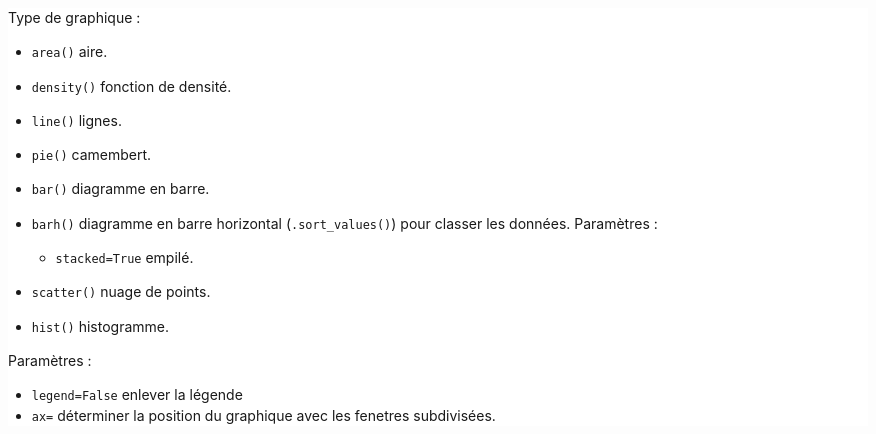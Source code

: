 Type de graphique :

* `area()` aire.
* `density()` fonction de densité.
* `line()` lignes.
* `pie()` camembert.
* `bar()` diagramme en barre.
* `barh()` diagramme en barre horizontal (`.sort_values()`) pour classer les données. Paramètres :

	* `stacked=True` empilé.

* `scatter()` nuage de points.
* `hist()` histogramme.

Paramètres : 

* `legend=False` enlever la légende
* `ax=` déterminer la position du graphique avec les fenetres subdivisées.
